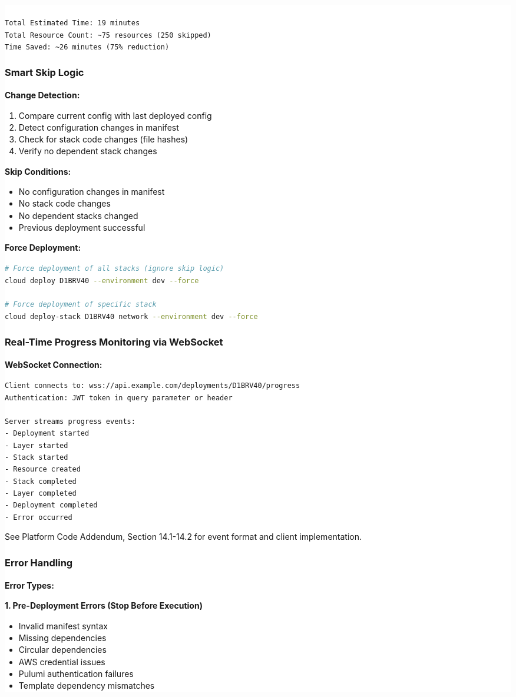 ```

Total Estimated Time: 19 minutes
Total Resource Count: ~75 resources (250 skipped)
Time Saved: ~26 minutes (75% reduction)
```

### Smart Skip Logic

**Change Detection:**
1. Compare current config with last deployed config
2. Detect configuration changes in manifest
3. Check for stack code changes (file hashes)
4. Verify no dependent stack changes

**Skip Conditions:**
- No configuration changes in manifest
- No stack code changes
- No dependent stacks changed
- Previous deployment successful

**Force Deployment:**
```bash
# Force deployment of all stacks (ignore skip logic)
cloud deploy D1BRV40 --environment dev --force

# Force deployment of specific stack
cloud deploy-stack D1BRV40 network --environment dev --force
```

### Real-Time Progress Monitoring via WebSocket

**WebSocket Connection:**
```
Client connects to: wss://api.example.com/deployments/D1BRV40/progress
Authentication: JWT token in query parameter or header

Server streams progress events:
- Deployment started
- Layer started
- Stack started
- Resource created
- Stack completed
- Layer completed
- Deployment completed
- Error occurred
```

See Platform Code Addendum, Section 14.1-14.2 for event format and client implementation.

### Error Handling

**Error Types:**

**1. Pre-Deployment Errors (Stop Before Execution)**
- Invalid manifest syntax
- Missing dependencies
- Circular dependencies
- AWS credential issues
- Pulumi authentication failures
- Template dependency mismatches
